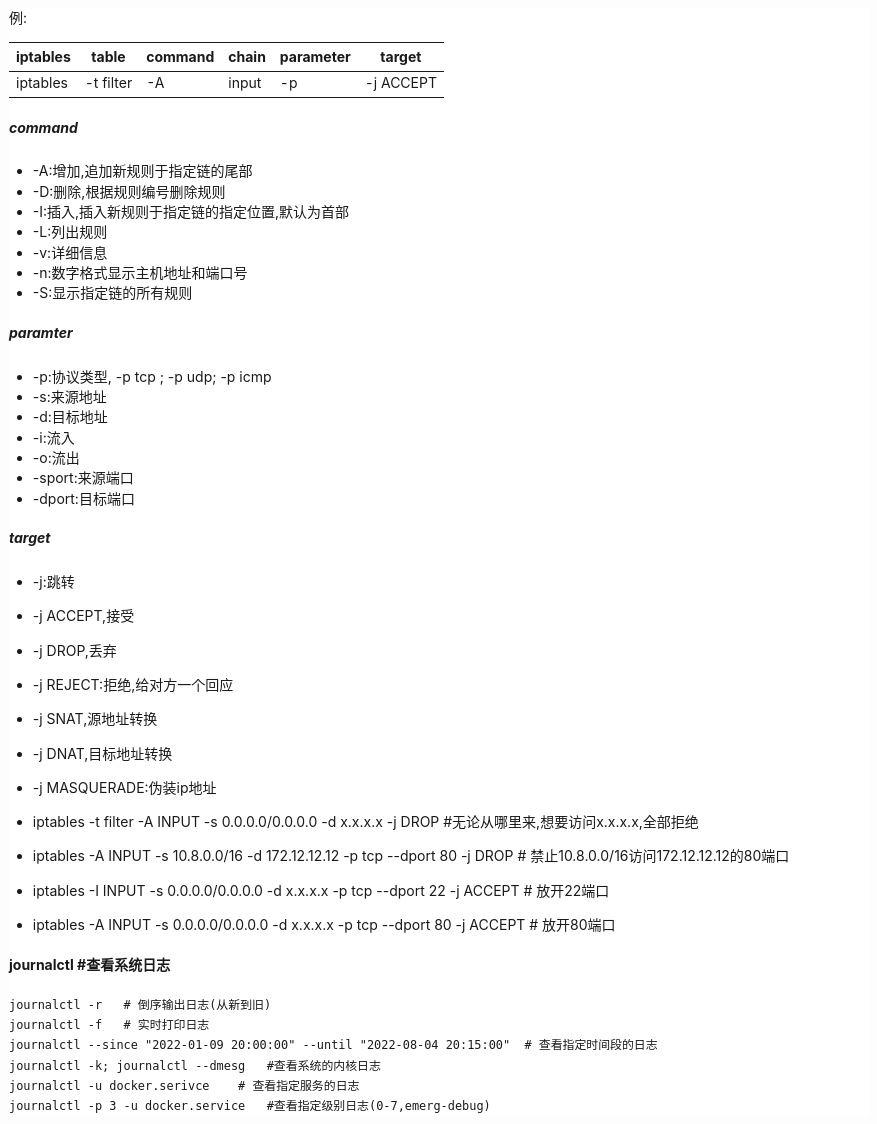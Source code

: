 例:

| iptables | table     | command | chain | parameter | target    |
| -------- | --------- | ------- | ----- | --------- | --------- |
| iptables | -t filter | -A      | input | -p        | -j ACCEPT |

##### command

* -A:增加,追加新规则于指定链的尾部
* -D:删除,根据规则编号删除规则
* -I:插入,插入新规则于指定链的指定位置,默认为首部
* -L:列出规则
* -v:详细信息
* -n:数字格式显示主机地址和端口号
* -S:显示指定链的所有规则

##### paramter

* -p:协议类型, -p tcp  ; -p udp; -p icmp
* -s:来源地址
* -d:目标地址
* -i:流入
* -o:流出
* -sport:来源端口
* -dport:目标端口

##### target

* -j:跳转
* -j ACCEPT,接受
* -j DROP,丢弃
* -j REJECT:拒绝,给对方一个回应
* -j SNAT,源地址转换
* -j DNAT,目标地址转换
* -j MASQUERADE:伪装ip地址



* iptables -t filter -A INPUT -s 0.0.0.0/0.0.0.0 -d x.x.x.x -j DROP #无论从哪里来,想要访问x.x.x.x,全部拒绝
* iptables -A INPUT -s 10.8.0.0/16 -d 172.12.12.12 -p tcp --dport 80 -j DROP  # 禁止10.8.0.0/16访问172.12.12.12的80端口
* iptables -I INPUT -s 0.0.0.0/0.0.0.0 -d x.x.x.x -p tcp --dport 22 -j ACCEPT  # 放开22端口
* iptables -A INPUT -s  0.0.0.0/0.0.0.0 -d x.x.x.x -p tcp --dport 80 -j ACCEPT  # 放开80端口

#### journalctl #查看系统日志

```
journalctl -r	# 倒序输出日志(从新到旧)
journalctl -f	# 实时打印日志
journalctl --since "2022-01-09 20:00:00" --until "2022-08-04 20:15:00"	# 查看指定时间段的日志
journalctl -k; journalctl --dmesg	#查看系统的内核日志
journalctl -u docker.serivce	# 查看指定服务的日志
journalctl -p 3 -u docker.service	#查看指定级别日志(0-7,emerg-debug)
```
